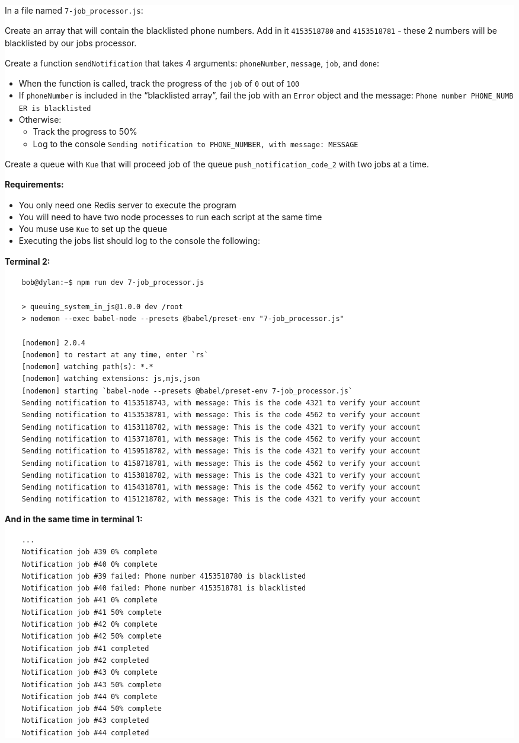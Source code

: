In a file named `7-job_processor.js`:

Create an array that will contain the blacklisted phone numbers. Add in it `4153518780` and `4153518781` - these 2 numbers will be blacklisted by our jobs processor.

Create a function `sendNotification` that takes 4 arguments: `phoneNumber`, `message`, `job`, and `done`:

*   When the function is called, track the progress of the `job` of `0` out of `100`
*   If `phoneNumber` is included in the “blacklisted array”, fail the job with an `Error` object and the message: `Phone number PHONE_NUMBER is blacklisted`
*   Otherwise:
    *   Track the progress to 50%
    *   Log to the console `Sending notification to PHONE_NUMBER, with message: MESSAGE`

Create a queue with `Kue` that will proceed job of the queue `push_notification_code_2` with two jobs at a time.

**Requirements:**

*   You only need one Redis server to execute the program
*   You will need to have two node processes to run each script at the same time
*   You muse use `Kue` to set up the queue
*   Executing the jobs list should log to the console the following:

**Terminal 2:**
```
    bob@dylan:~$ npm run dev 7-job_processor.js 
    
    > queuing_system_in_js@1.0.0 dev /root
    > nodemon --exec babel-node --presets @babel/preset-env "7-job_processor.js"
    
    [nodemon] 2.0.4
    [nodemon] to restart at any time, enter `rs`
    [nodemon] watching path(s): *.*
    [nodemon] watching extensions: js,mjs,json
    [nodemon] starting `babel-node --presets @babel/preset-env 7-job_processor.js`
    Sending notification to 4153518743, with message: This is the code 4321 to verify your account
    Sending notification to 4153538781, with message: This is the code 4562 to verify your account
    Sending notification to 4153118782, with message: This is the code 4321 to verify your account
    Sending notification to 4153718781, with message: This is the code 4562 to verify your account
    Sending notification to 4159518782, with message: This is the code 4321 to verify your account
    Sending notification to 4158718781, with message: This is the code 4562 to verify your account
    Sending notification to 4153818782, with message: This is the code 4321 to verify your account
    Sending notification to 4154318781, with message: This is the code 4562 to verify your account
    Sending notification to 4151218782, with message: This is the code 4321 to verify your account
```    
    

**And in the same time in terminal 1:**
```
    ...
    Notification job #39 0% complete
    Notification job #40 0% complete
    Notification job #39 failed: Phone number 4153518780 is blacklisted
    Notification job #40 failed: Phone number 4153518781 is blacklisted
    Notification job #41 0% complete
    Notification job #41 50% complete
    Notification job #42 0% complete
    Notification job #42 50% complete
    Notification job #41 completed
    Notification job #42 completed
    Notification job #43 0% complete
    Notification job #43 50% complete
    Notification job #44 0% complete
    Notification job #44 50% complete
    Notification job #43 completed
    Notification job #44 completed
```